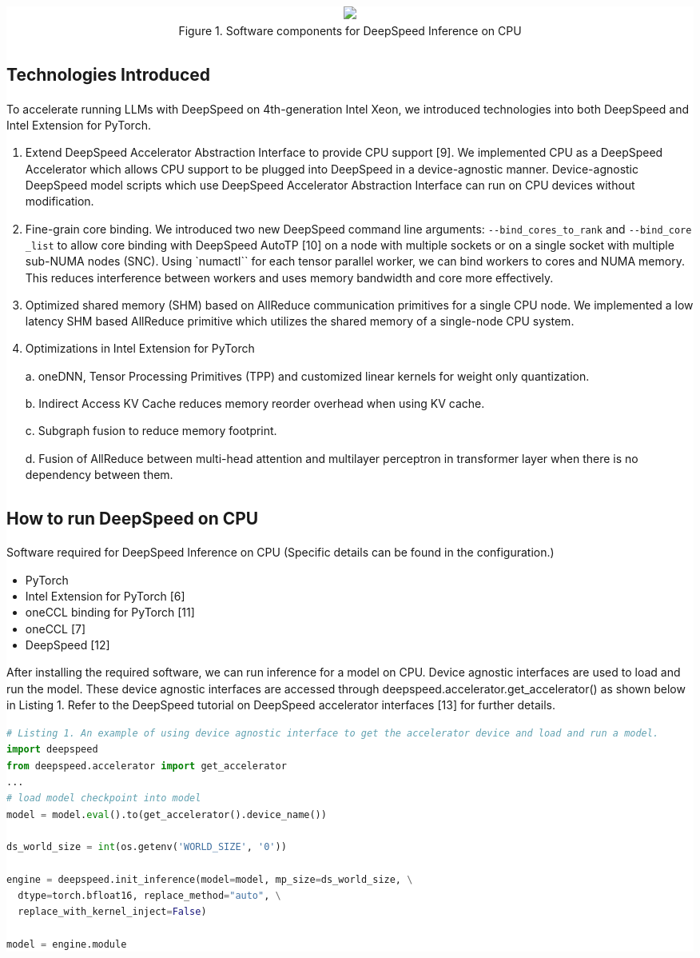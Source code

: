 
<div align="center">
 <img src="assets/software-arch.png" width="450px"><br>
Figure 1. Software components for DeepSpeed Inference on CPU
</div>

## Technologies Introduced

To accelerate running LLMs with DeepSpeed on 4th-generation Intel Xeon, we introduced technologies into both DeepSpeed and Intel Extension for PyTorch.

1. Extend DeepSpeed Accelerator Abstraction Interface to provide CPU support [9]. We implemented CPU as a DeepSpeed Accelerator which allows CPU support to be plugged into DeepSpeed in a device-agnostic manner. Device-agnostic DeepSpeed model scripts which use DeepSpeed Accelerator Abstraction Interface can run on CPU devices without modification.
2.	Fine-grain core binding. We introduced two new DeepSpeed command line arguments: `--bind_cores_to_rank` and `--bind_core_list` to allow core binding with DeepSpeed AutoTP [10] on a node with multiple sockets or on a single socket with multiple sub-NUMA nodes (SNC). Using `numactl`` for each tensor parallel worker, we can bind workers to cores and NUMA memory. This reduces interference between workers and uses memory bandwidth and core more effectively.
3.	Optimized shared memory (SHM) based on AllReduce communication primitives for a single CPU node. We implemented a low latency SHM based AllReduce primitive which utilizes the shared memory of a single-node CPU system.
4.	Optimizations in Intel Extension for PyTorch

    a. oneDNN, Tensor Processing Primitives (TPP) and customized linear kernels for weight only quantization.

    b. Indirect Access KV Cache reduces memory reorder overhead when using KV cache.

    c. Subgraph fusion to reduce memory footprint.

    d. Fusion of AllReduce between multi-head attention and multilayer perceptron in transformer layer when there is no dependency between them.

## How to run DeepSpeed on CPU

Software required for DeepSpeed Inference on CPU (Specific details can be found in the configuration.)
* PyTorch
* Intel Extension for PyTorch [6]
* oneCCL binding for PyTorch [11]
* oneCCL [7]
* DeepSpeed [12]

After installing the required software, we can run inference for a model on CPU. Device agnostic interfaces are used to load and run the model. These device agnostic interfaces are accessed through deepspeed.accelerator.get_accelerator() as shown below in Listing 1. Refer to the DeepSpeed tutorial on DeepSpeed accelerator interfaces [13] for further details.

```python
# Listing 1. An example of using device agnostic interface to get the accelerator device and load and run a model.
import deepspeed
from deepspeed.accelerator import get_accelerator
...
# load model checkpoint into model
model = model.eval().to(get_accelerator().device_name())

ds_world_size = int(os.getenv('WORLD_SIZE', '0'))

engine = deepspeed.init_inference(model=model, mp_size=ds_world_size, \
  dtype=torch.bfloat16, replace_method="auto", \
  replace_with_kernel_inject=False)

model = engine.module
```